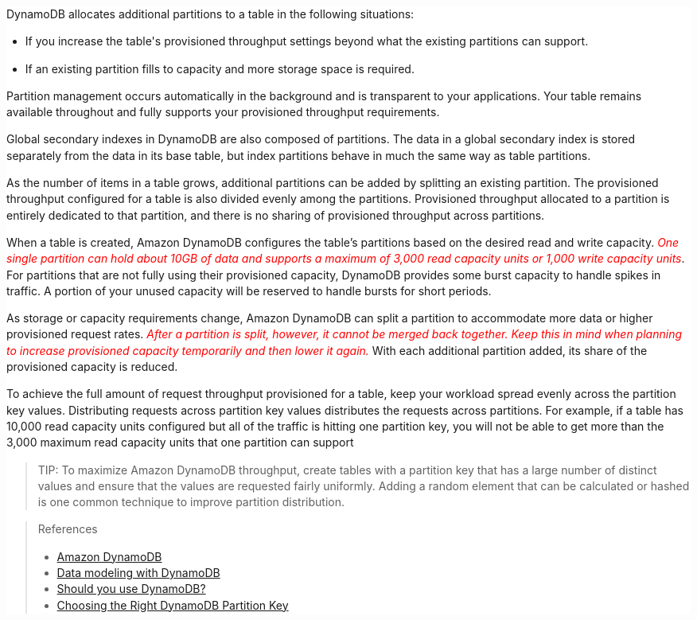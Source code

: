 DynamoDB allocates additional partitions to a table in the following situations:

- If you increase the table's provisioned throughput settings beyond what the existing partitions can support.

- If an existing partition fills to capacity and more storage space is required.

Partition management occurs automatically in the background and is transparent to your applications. Your table remains available 
throughout and fully supports your provisioned throughput requirements.

Global secondary indexes in DynamoDB are also composed of partitions. The data in a global secondary index is stored separately from 
the data in its base table, but index partitions behave in much the same way as table partitions.

As the number of items in a table grows, additional partitions can be added by splitting an
existing partition. The provisioned throughput configured for a table is also divided evenly
among the partitions. Provisioned throughput allocated to a partition is entirely dedicated to
that partition, and there is no sharing of provisioned throughput across partitions.

When a table is created, Amazon DynamoDB configures the table’s partitions based on the
desired read and write capacity. <span style="color:red">_One single partition can hold about 10GB of data and
supports a maximum of 3,000 read capacity units or 1,000 write capacity units_</span>. For partitions
that are not fully using their provisioned capacity, DynamoDB provides some burst
capacity to handle spikes in traffic. A portion of your unused capacity will be reserved to
handle bursts for short periods.

As storage or capacity requirements change, Amazon DynamoDB can split a partition to
accommodate more data or higher provisioned request rates. <span style="color:red">_After a partition is split,
however, it cannot be merged back together. Keep this in mind when planning to increase
provisioned capacity temporarily and then lower it again._</span> With each additional partition
added, its share of the provisioned capacity is reduced.

To achieve the full amount of request throughput provisioned for a table, keep your workload
spread evenly across the partition key values. Distributing requests across partition key
values distributes the requests across partitions. For example, if a table has 10,000 read
capacity units configured but all of the traffic is hitting one partition key, you will not be able
to get more than the 3,000 maximum read capacity units that one partition can support

> TIP:
To maximize Amazon DynamoDB throughput, create tables with a partition key
that has a large number of distinct values and ensure that the values are requested fairly
uniformly. Adding a random element that can be calculated or hashed is one common
technique to improve partition distribution.

>  References
>
> * [Amazon DynamoDB](https://docs.aws.amazon.com/amazondynamodb/latest/developerguide/Introduction.html)
> * [Data modeling with DynamoDB](https://brewing.codes/2017/11/13/dynamo-data-modeling/)
> * [Should you use DynamoDB?](https://brewing.codes/2017/11/06/dynamodb-overview/)
> * [Choosing the Right DynamoDB Partition Key](https://aws.amazon.com/es/blogs/database/choosing-the-right-dynamodb-partition-key/)




